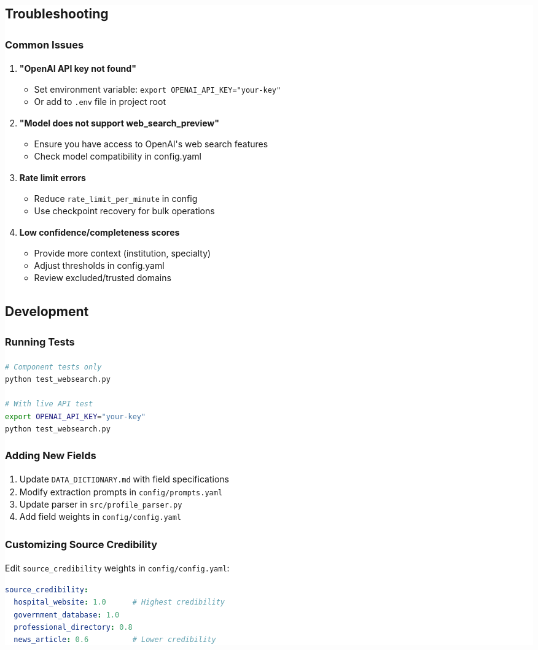 ## Troubleshooting

### Common Issues

1. **"OpenAI API key not found"**
   - Set environment variable: `export OPENAI_API_KEY="your-key"`
   - Or add to `.env` file in project root

2. **"Model does not support web_search_preview"**
   - Ensure you have access to OpenAI's web search features
   - Check model compatibility in config.yaml

3. **Rate limit errors**
   - Reduce `rate_limit_per_minute` in config
   - Use checkpoint recovery for bulk operations

4. **Low confidence/completeness scores**
   - Provide more context (institution, specialty)
   - Adjust thresholds in config.yaml
   - Review excluded/trusted domains

## Development

### Running Tests

```bash
# Component tests only
python test_websearch.py

# With live API test
export OPENAI_API_KEY="your-key"
python test_websearch.py
```

### Adding New Fields

1. Update `DATA_DICTIONARY.md` with field specifications
2. Modify extraction prompts in `config/prompts.yaml`
3. Update parser in `src/profile_parser.py`
4. Add field weights in `config/config.yaml`

### Customizing Source Credibility

Edit `source_credibility` weights in `config/config.yaml`:

```yaml
source_credibility:
  hospital_website: 1.0      # Highest credibility
  government_database: 1.0
  professional_directory: 0.8
  news_article: 0.6          # Lower credibility
```
